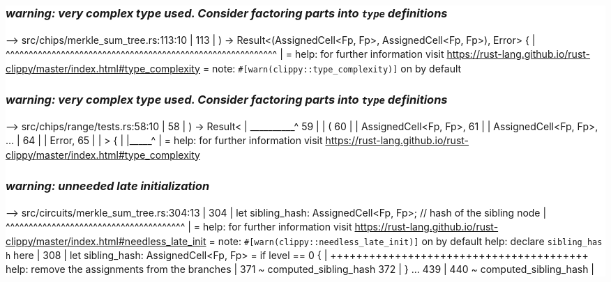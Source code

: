 ### _**warning: very complex type used. Consider factoring parts into `type` definitions**_

   --> src/chips/merkle_sum_tree.rs:113:10
    |
113 |     ) -> Result<(AssignedCell<Fp, Fp>, AssignedCell<Fp, Fp>), Error> {
    |          ^^^^^^^^^^^^^^^^^^^^^^^^^^^^^^^^^^^^^^^^^^^^^^^^^^^^^^^^^^^
    |
    = help: for further information visit https://rust-lang.github.io/rust-clippy/master/index.html#type_complexity
    = note: `#[warn(clippy::type_complexity)]` on by default

### **_warning: very complex type used. Consider factoring parts into `type` definitions_**
  --> src/chips/range/tests.rs:58:10
   |
58 |       ) -> Result<
   |  __________^
59 | |         (
60 | |             AssignedCell<Fp, Fp>,
61 | |             AssignedCell<Fp, Fp>,
...  |
64 | |         Error,
65 | |     > {
   | |_____^
   |
   = help: for further information visit https://rust-lang.github.io/rust-clippy/master/index.html#type_complexity

### **_warning: unneeded late initialization_**
   --> src/circuits/merkle_sum_tree.rs:304:13
    |
304 |             let sibling_hash: AssignedCell<Fp, Fp>; // hash of the sibling node
    |             ^^^^^^^^^^^^^^^^^^^^^^^^^^^^^^^^^^^^^^^
    |
    = help: for further information visit https://rust-lang.github.io/rust-clippy/master/index.html#needless_late_init
    = note: `#[warn(clippy::needless_late_init)]` on by default
help: declare `sibling_hash` here
    |
308 |             let sibling_hash: AssignedCell<Fp, Fp> = if level == 0 {
    |             ++++++++++++++++++++++++++++++++++++++++
help: remove the assignments from the branches
    |
371 ~                 computed_sibling_hash
372 |             }
  ...
439 | 
440 ~                 computed_sibling_hash
    |
